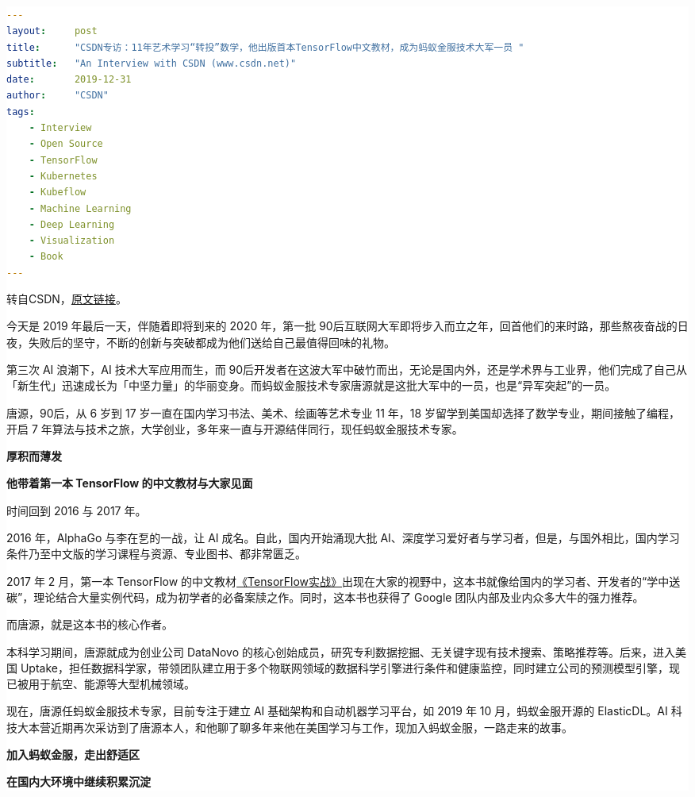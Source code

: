 ```yaml
---
layout:     post
title:      "CSDN专访：11年艺术学习“转投”数学，他出版首本TensorFlow中文教材，成为蚂蚁金服技术大军一员 "
subtitle:   "An Interview with CSDN (www.csdn.net)"
date:       2019-12-31
author:     "CSDN"
tags:
    - Interview
    - Open Source
    - TensorFlow
    - Kubernetes
    - Kubeflow
    - Machine Learning
    - Deep Learning
    - Visualization
    - Book
---
```


转自CSDN，[原文链接](https://mp.weixin.qq.com/s/2zmON31l1QNY3_tiHls05Q)。


今天是 2019 年最后一天，伴随着即将到来的 2020 年，第一批 90后互联网大军即将步入而立之年，回首他们的来时路，那些熬夜奋战的日夜，失败后的坚守，不断的创新与突破都成为他们送给自己最值得回味的礼物。

 
第三次 AI 浪潮下，AI 技术大军应用而生，而 90后开发者在这波大军中破竹而出，无论是国内外，还是学术界与工业界，他们完成了自己从「新生代」迅速成长为「中坚力量」的华丽变身。而蚂蚁金服技术专家唐源就是这批大军中的一员，也是“异军突起”的一员。

唐源，90后，从 6 岁到 17 岁一直在国内学习书法、美术、绘画等艺术专业 11 年，18 岁留学到美国却选择了数学专业，期间接触了编程，开启 7 年算法与技术之旅，大学创业，多年来一直与开源结伴同行，现任蚂蚁金服技术专家。


**厚积而薄发**

**他带着第一本 TensorFlow 的中文教材与大家见面**

时间回到 2016 与 2017 年。
 
2016 年，AlphaGo 与李在乭的一战，让 AI 成名。自此，国内开始涌现大批 AI、深度学习爱好者与学习者，但是，与国外相比，国内学习条件乃至中文版的学习课程与资源、专业图书、都非常匮乏。
 
2017 年 2 月，第一本 TensorFlow 的中文教材[《TensorFlow实战》](https://terrytangyuan.github.io/2017/02/12/tensorflow-in-practice-book-chinese/)出现在大家的视野中，这本书就像给国内的学习者、开发者的“学中送碳”，理论结合大量实例代码，成为初学者的必备案牍之作。同时，这本书也获得了 Google 团队内部及业内众多大牛的强力推荐。
 
而唐源，就是这本书的核心作者。



本科学习期间，唐源就成为创业公司 DataNovo 的核心创始成员，研究专利数据挖掘、无关键字现有技术搜索、策略推荐等。后来，进入美国 Uptake，担任数据科学家，带领团队建立用于多个物联网领域的数据科学引擎进行条件和健康监控，同时建立公司的预测模型引擎，现已被用于航空、能源等大型机械领域。
 
现在，唐源任蚂蚁金服技术专家，目前专注于建立 AI 基础架构和自动机器学习平台，如 2019 年 10 月，蚂蚁金服开源的 ElasticDL。AI 科技大本营近期再次采访到了唐源本人，和他聊了聊多年来他在美国学习与工作，现加入蚂蚁金服，一路走来的故事。

**加入蚂蚁金服，走出舒适区**

**在国内大环境中继续积累沉淀**
